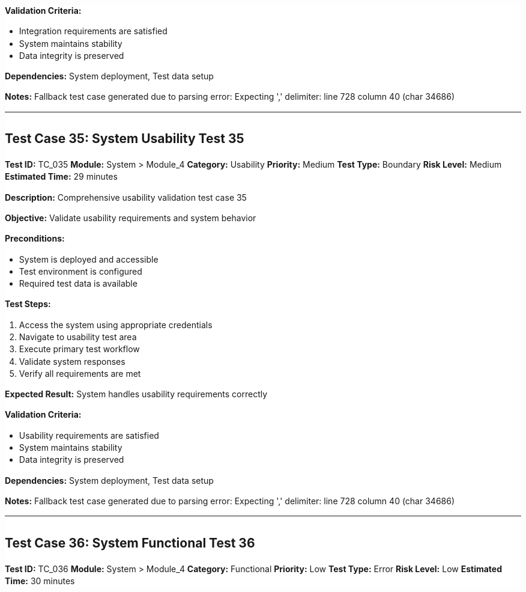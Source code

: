 **Validation Criteria:**
- Integration requirements are satisfied
- System maintains stability
- Data integrity is preserved

**Dependencies:** System deployment, Test data setup

**Notes:** Fallback test case generated due to parsing error: Expecting ',' delimiter: line 728 column 40 (char 34686)

---

## Test Case 35: System Usability Test 35

**Test ID:** TC_035
**Module:** System > Module_4
**Category:** Usability
**Priority:** Medium
**Test Type:** Boundary
**Risk Level:** Medium
**Estimated Time:** 29 minutes

**Description:** Comprehensive usability validation test case 35

**Objective:** Validate usability requirements and system behavior

**Preconditions:**
- System is deployed and accessible
- Test environment is configured
- Required test data is available

**Test Steps:**
1. Access the system using appropriate credentials
2. Navigate to usability test area
3. Execute primary test workflow
4. Validate system responses
5. Verify all requirements are met

**Expected Result:** System handles usability requirements correctly

**Validation Criteria:**
- Usability requirements are satisfied
- System maintains stability
- Data integrity is preserved

**Dependencies:** System deployment, Test data setup

**Notes:** Fallback test case generated due to parsing error: Expecting ',' delimiter: line 728 column 40 (char 34686)

---

## Test Case 36: System Functional Test 36

**Test ID:** TC_036
**Module:** System > Module_4
**Category:** Functional
**Priority:** Low
**Test Type:** Error
**Risk Level:** Low
**Estimated Time:** 30 minutes
